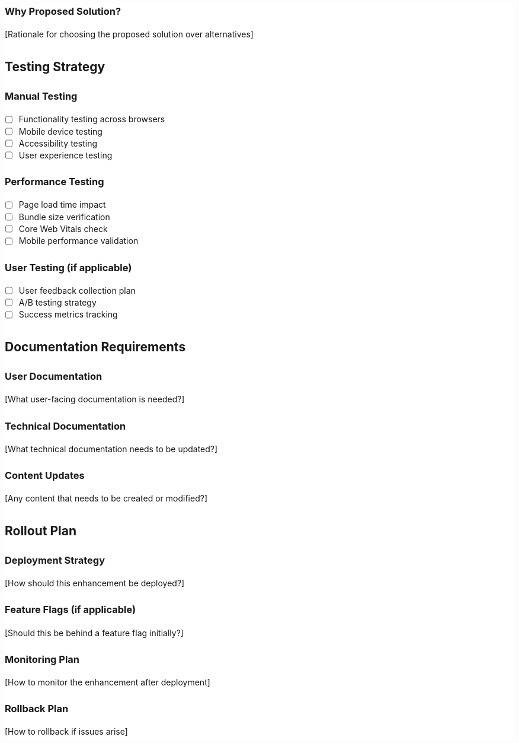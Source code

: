 ### Why Proposed Solution?
[Rationale for choosing the proposed solution over alternatives]

## Testing Strategy

### Manual Testing
- [ ] Functionality testing across browsers
- [ ] Mobile device testing
- [ ] Accessibility testing
- [ ] User experience testing

### Performance Testing
- [ ] Page load time impact
- [ ] Bundle size verification
- [ ] Core Web Vitals check
- [ ] Mobile performance validation

### User Testing (if applicable)
- [ ] User feedback collection plan
- [ ] A/B testing strategy
- [ ] Success metrics tracking

## Documentation Requirements

### User Documentation
[What user-facing documentation is needed?]

### Technical Documentation
[What technical documentation needs to be updated?]

### Content Updates
[Any content that needs to be created or modified?]

## Rollout Plan

### Deployment Strategy
[How should this enhancement be deployed?]

### Feature Flags (if applicable)
[Should this be behind a feature flag initially?]

### Monitoring Plan
[How to monitor the enhancement after deployment]

### Rollback Plan
[How to rollback if issues arise]
